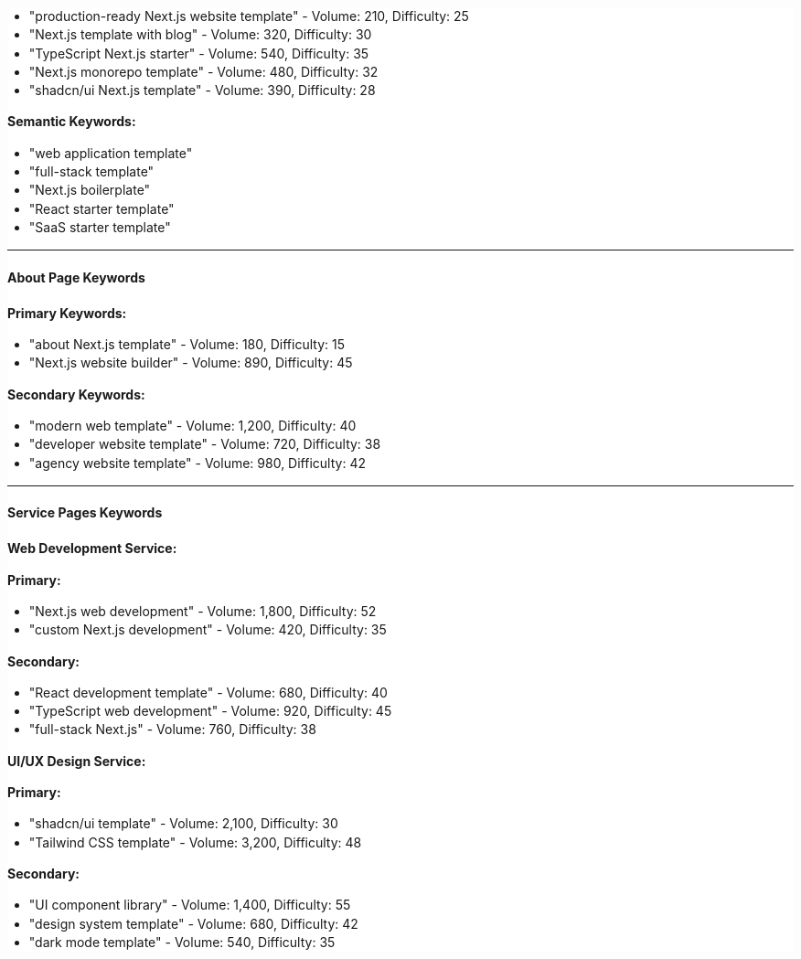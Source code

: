 - "production-ready Next.js website template" - Volume: 210, Difficulty: 25
- "Next.js template with blog" - Volume: 320, Difficulty: 30
- "TypeScript Next.js starter" - Volume: 540, Difficulty: 35
- "Next.js monorepo template" - Volume: 480, Difficulty: 32
- "shadcn/ui Next.js template" - Volume: 390, Difficulty: 28

**Semantic Keywords:**

- "web application template"
- "full-stack template"
- "Next.js boilerplate"
- "React starter template"
- "SaaS starter template"

---

#### About Page Keywords

**Primary Keywords:**

- "about Next.js template" - Volume: 180, Difficulty: 15
- "Next.js website builder" - Volume: 890, Difficulty: 45

**Secondary Keywords:**

- "modern web template" - Volume: 1,200, Difficulty: 40
- "developer website template" - Volume: 720, Difficulty: 38
- "agency website template" - Volume: 980, Difficulty: 42

---

#### Service Pages Keywords

**Web Development Service:**

**Primary:**

- "Next.js web development" - Volume: 1,800, Difficulty: 52
- "custom Next.js development" - Volume: 420, Difficulty: 35

**Secondary:**

- "React development template" - Volume: 680, Difficulty: 40
- "TypeScript web development" - Volume: 920, Difficulty: 45
- "full-stack Next.js" - Volume: 760, Difficulty: 38

**UI/UX Design Service:**

**Primary:**

- "shadcn/ui template" - Volume: 2,100, Difficulty: 30
- "Tailwind CSS template" - Volume: 3,200, Difficulty: 48

**Secondary:**

- "UI component library" - Volume: 1,400, Difficulty: 55
- "design system template" - Volume: 680, Difficulty: 42
- "dark mode template" - Volume: 540, Difficulty: 35
